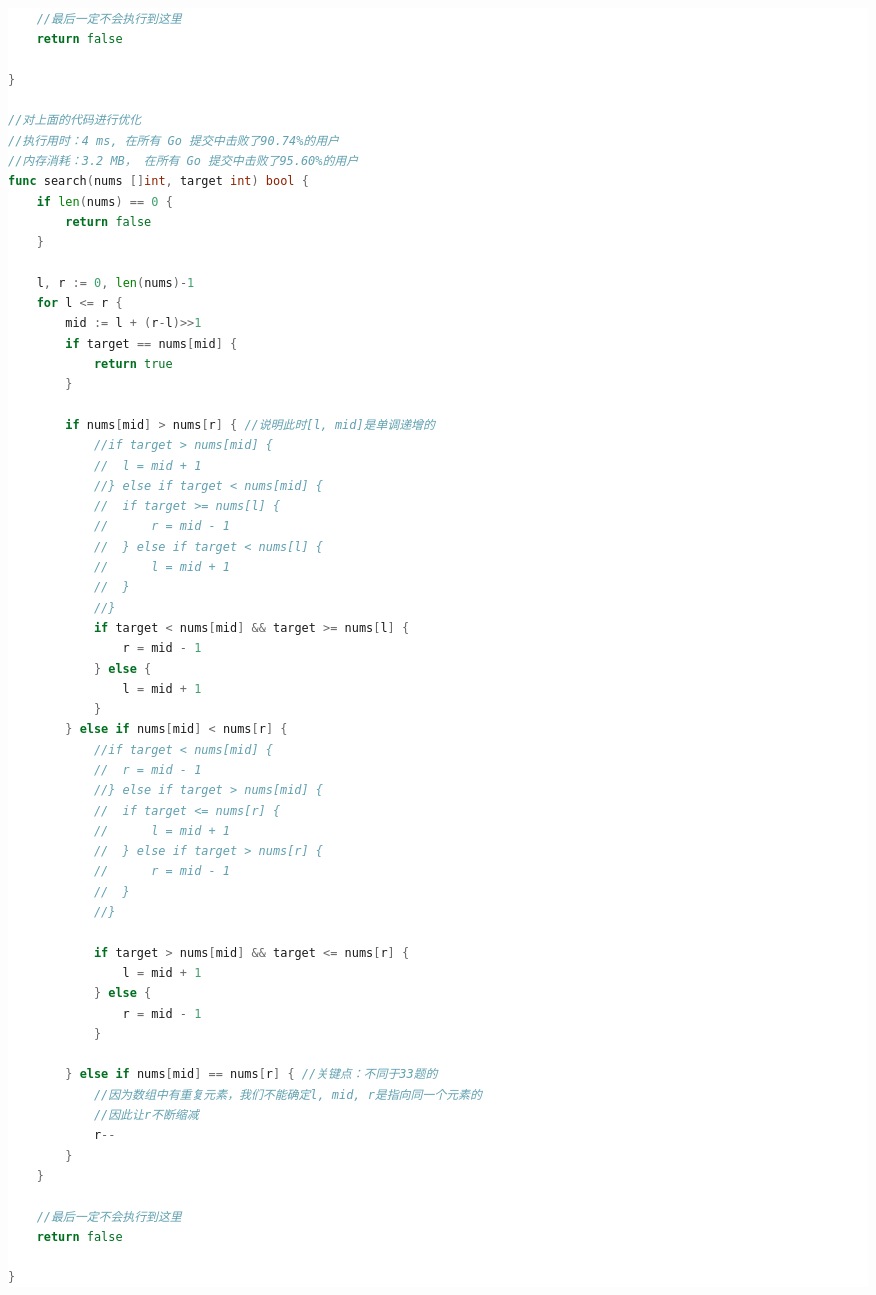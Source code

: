 ```go
	//最后一定不会执行到这里
	return false

}

//对上面的代码进行优化
//执行用时：4 ms, 在所有 Go 提交中击败了90.74%的用户
//内存消耗：3.2 MB， 在所有 Go 提交中击败了95.60%的用户
func search(nums []int, target int) bool {
	if len(nums) == 0 {
		return false
	}

	l, r := 0, len(nums)-1
	for l <= r {
		mid := l + (r-l)>>1
		if target == nums[mid] {
			return true
		}

		if nums[mid] > nums[r] { //说明此时[l, mid]是单调递增的
			//if target > nums[mid] {
			//	l = mid + 1
			//} else if target < nums[mid] {
			//	if target >= nums[l] {
			//		r = mid - 1
			//	} else if target < nums[l] {
			//		l = mid + 1
			//	}
			//}
			if target < nums[mid] && target >= nums[l] {
				r = mid - 1
			} else {
				l = mid + 1
			}
		} else if nums[mid] < nums[r] {
			//if target < nums[mid] {
			//	r = mid - 1
			//} else if target > nums[mid] {
			//	if target <= nums[r] {
			//		l = mid + 1
			//	} else if target > nums[r] {
			//		r = mid - 1
			//	}
			//}

			if target > nums[mid] && target <= nums[r] {
				l = mid + 1
			} else {
				r = mid - 1
			}

		} else if nums[mid] == nums[r] { //关键点：不同于33题的
			//因为数组中有重复元素，我们不能确定l, mid, r是指向同一个元素的
			//因此让r不断缩减
			r--
		}
	}

	//最后一定不会执行到这里
	return false

}
```